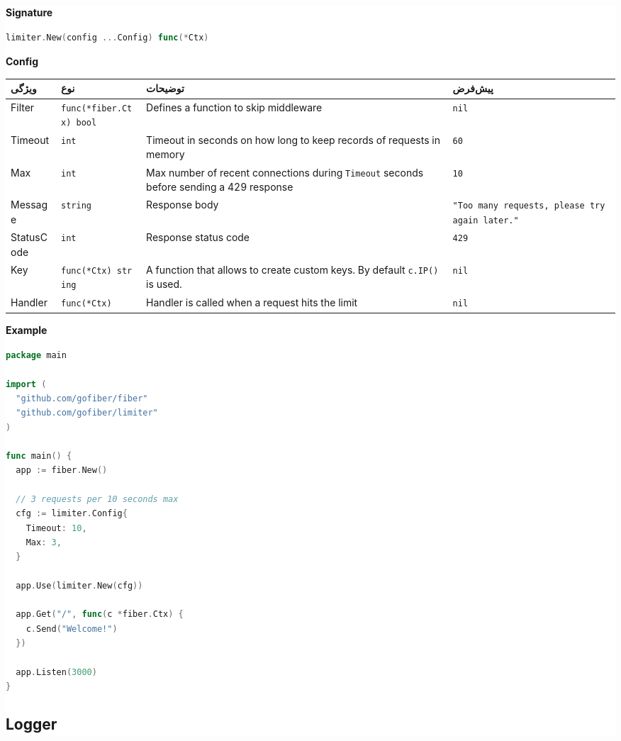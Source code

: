 **Signature**

```go
limiter.New(config ...Config) func(*Ctx)
```

**Config**

| ویژگی      | نوع                     | توضیحات                                                                                 | پیش‌فرض                                        |
|:---------- |:----------------------- |:--------------------------------------------------------------------------------------- |:---------------------------------------------- |
| Filter     | `func(*fiber.Ctx) bool` | Defines a function to skip middleware                                                   | `nil`                                          |
| Timeout    | `int`                   | Timeout in seconds on how long to keep records of requests in memory                    | `60`                                           |
| Max        | `int`                   | Max number of recent connections during `Timeout` seconds before sending a 429 response | `10`                                           |
| Message    | `string`                | Response body                                                                           | `"Too many requests, please try again later."` |
| StatusCode | `int`                   | Response status code                                                                    | `429`                                          |
| Key        | `func(*Ctx) string`     | A function that allows to create custom keys. By default `c.IP()` is used.              | `nil`                                          |
| Handler    | `func(*Ctx)`            | Handler is called when a request hits the limit                                         | `nil`                                          |

**Example**

```go
package main

import (
  "github.com/gofiber/fiber"
  "github.com/gofiber/limiter"
)

func main() {
  app := fiber.New()

  // 3 requests per 10 seconds max
  cfg := limiter.Config{
    Timeout: 10,
    Max: 3,
  }

  app.Use(limiter.New(cfg))

  app.Get("/", func(c *fiber.Ctx) {
    c.Send("Welcome!")
  })

  app.Listen(3000)
}
```

## Logger

